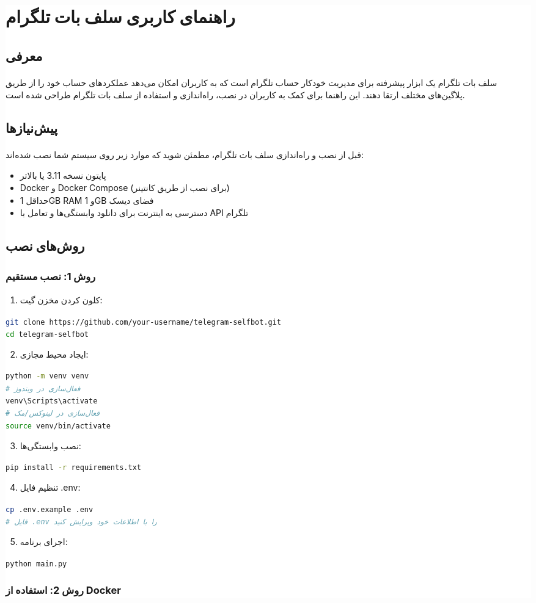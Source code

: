 # راهنمای کاربری سلف بات تلگرام

## معرفی
سلف بات تلگرام یک ابزار پیشرفته برای مدیریت خودکار حساب تلگرام است که به کاربران امکان می‌دهد عملکردهای حساب خود را از طریق پلاگین‌های مختلف ارتقا دهند. این راهنما برای کمک به کاربران در نصب، راه‌اندازی و استفاده از سلف بات تلگرام طراحی شده است.

## پیش‌نیازها
قبل از نصب و راه‌اندازی سلف بات تلگرام، مطمئن شوید که موارد زیر روی سیستم شما نصب شده‌اند:

- پایتون نسخه 3.11 یا بالاتر
- Docker و Docker Compose (برای نصب از طریق کانتینر)
- حداقل 1GB RAM و 1GB فضای دیسک
- دسترسی به اینترنت برای دانلود وابستگی‌ها و تعامل با API تلگرام

## روش‌های نصب

### روش 1: نصب مستقیم

1. کلون کردن مخزن گیت:
```bash
git clone https://github.com/your-username/telegram-selfbot.git
cd telegram-selfbot
```

2. ایجاد محیط مجازی:
```bash
python -m venv venv
# فعال‌سازی در ویندوز
venv\Scripts\activate
# فعال‌سازی در لینوکس/مک
source venv/bin/activate
```

3. نصب وابستگی‌ها:
```bash
pip install -r requirements.txt
```

4. تنظیم فایل .env:
```bash
cp .env.example .env
# فایل .env را با اطلاعات خود ویرایش کنید
```

5. اجرای برنامه:
```bash
python main.py
```

### روش 2: استفاده از Docker
